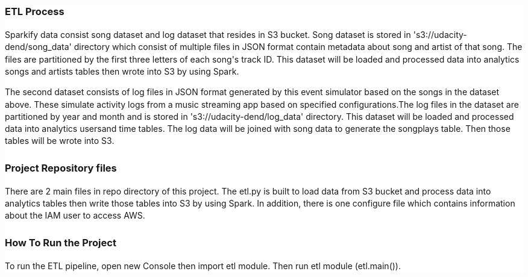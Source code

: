 ### ETL Process
Sparkify data consist song dataset and log dataset that resides in S3 bucket. Song dataset is stored in 's3://udacity-dend/song_data' directory which consist of multiple files in JSON format contain metadata about song and artist of that song. The files are partitioned by the first three letters of each song's track ID. This dataset will be loaded and processed data into analytics songs and artists tables then wrote into S3 by using Spark.

The second dataset consists of log files in JSON format generated by this event simulator based on the songs in the dataset above. These simulate activity logs from a music streaming app based on specified configurations.The log files in the dataset are partitioned by year and month and is stored in 's3://udacity-dend/log_data' directory. This dataset will be loaded and processed data into analytics usersand time tables. The log data will be joined with song data to generate the songplays table. Then those tables will be wrote into S3.

### Project Repository files
There are 2 main files in repo directory of this project. The etl.py is built to load data from S3 bucket and process data into analytics tables then write those tables into S3 by using Spark. In addition, there is one configure file which contains information about the IAM user to access AWS.

### How To Run the Project
To run the ETL pipeline, open new Console then import etl module. Then run etl module (etl.main()).
